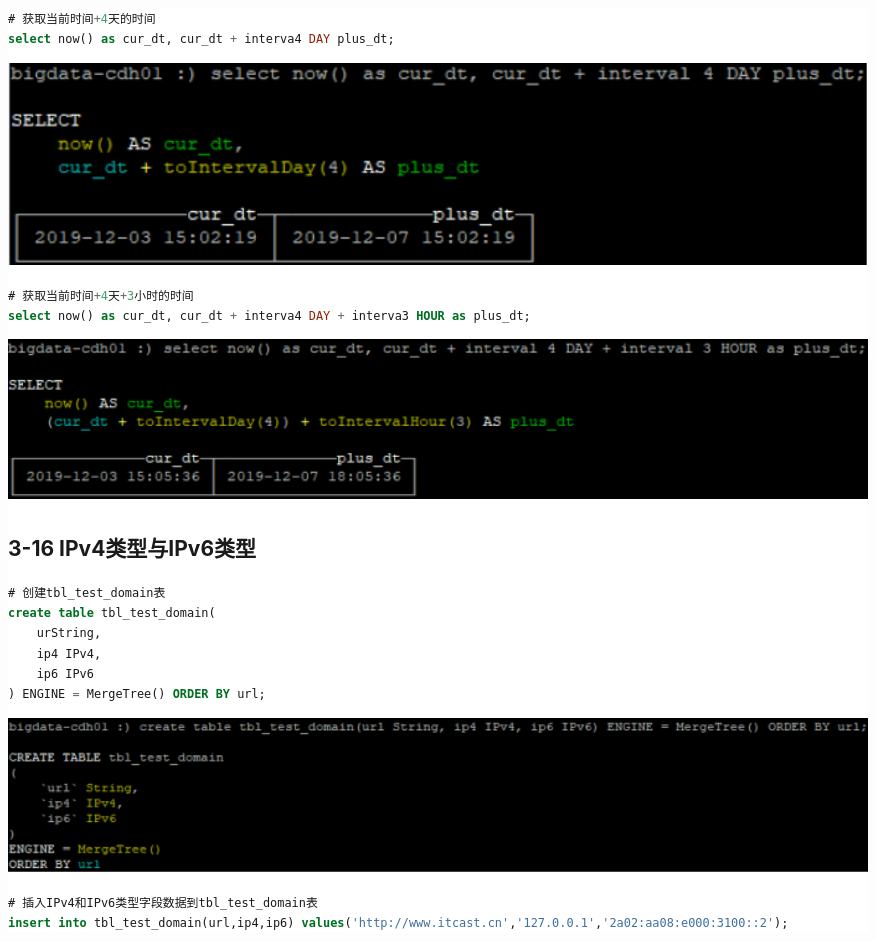 ``` sql
# 获取当前时间+4天的时间
select now() as cur_dt, cur_dt + interva4 DAY plus_dt;
```

<img src="images/image-20210708141753746.png" alt="image-20210708141753746" style="zoom:150%;" />

``` sql
# 获取当前时间+4天+3小时的时间
select now() as cur_dt, cur_dt + interva4 DAY + interva3 HOUR as plus_dt;
```

<img src="images/image-20210708141828454.png" alt="image-20210708141828454" style="zoom:150%;" />

## 3-16 IPv4类型与IPv6类型

``` SQL
# 创建tbl_test_domain表
create table tbl_test_domain(
    urString, 
    ip4 IPv4, 
    ip6 IPv6
) ENGINE = MergeTree() ORDER BY url;
```

<img src="images/image-20210708142006457-1626079175791.png" alt="image-20210708142006457" style="zoom:150%;" />

``` sql
# 插入IPv4和IPv6类型字段数据到tbl_test_domain表
insert into tbl_test_domain(url,ip4,ip6) values('http://www.itcast.cn','127.0.0.1','2a02:aa08:e000:3100::2');
```

